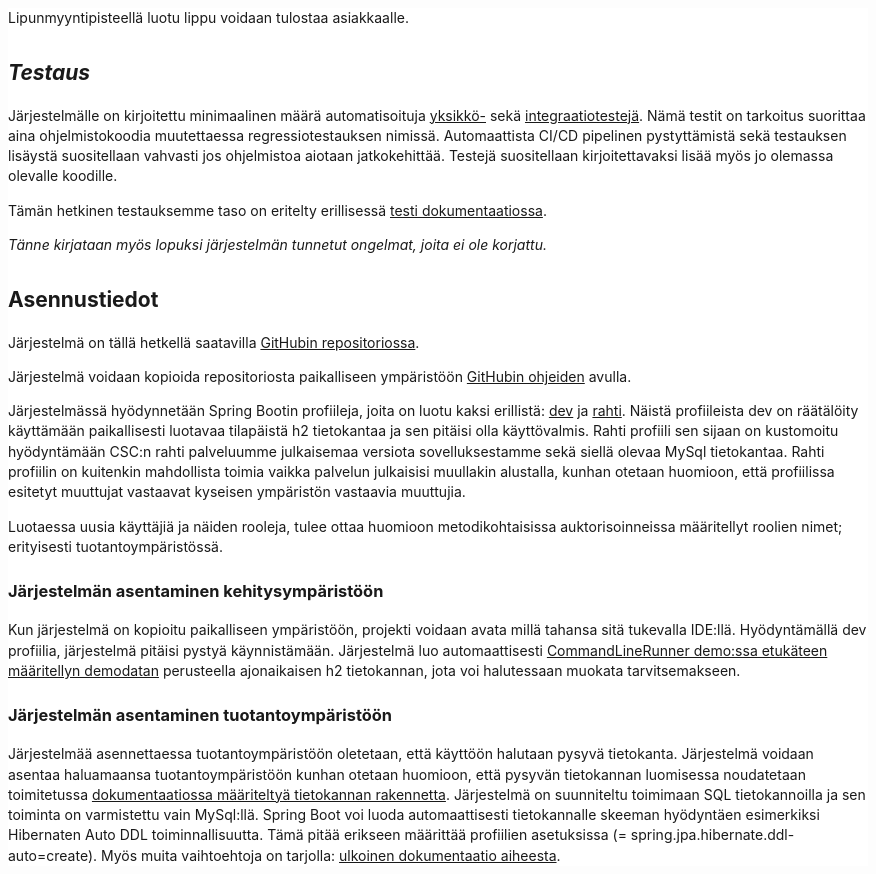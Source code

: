 Lipunmyyntipisteellä luotu lippu voidaan tulostaa asiakkaalle.

## _Testaus_

Järjestelmälle on kirjoitettu minimaalinen määrä automatisoituja [yksikkö-](/src/test/java/ohjelmistoprojekti1/a3004/RepositoryTests/LipputyyppiTests.java) sekä [integraatiotestejä](/src/test/java/ohjelmistoprojekti1/a3004/RestApiTests/RestTapahtumaTests.java). Nämä testit on tarkoitus suorittaa aina ohjelmistokoodia muutettaessa regressiotestauksen nimissä. Automaattista CI/CD pipelinen pystyttämistä sekä testauksen lisäystä suositellaan vahvasti jos ohjelmistoa aiotaan jatkokehittää. Testejä suositellaan kirjoitettavaksi lisää myös jo olemassa olevalle koodille.

Tämän hetkinen testauksemme taso on eritelty erillisessä [testi dokumentaatiossa](/Dokumentit/Testi%20dokumentaatio.md).

_Tänne kirjataan myös lopuksi järjestelmän tunnetut ongelmat, joita ei ole korjattu._

## Asennustiedot

Järjestelmä on tällä hetkellä saatavilla [GitHubin repositoriossa](https://github.com/vilp91/Lipunmyyntijarjestelma/ "Lipunmyyntijärjestelmän GitHub repositorio").

Järjestelmä voidaan kopioida repositoriosta paikalliseen ympäristöön [GitHubin ohjeiden](https://docs.github.com/en/repositories/creating-and-managing-repositories/cloning-a-repository "GitHub - Cloning a repository") avulla.

Järjestelmässä hyödynnetään Spring Bootin profiileja, joita on luotu kaksi erillistä: [dev](/src/main/resources/application-dev.properties) ja [rahti](/src/main/resources/application-rahti.properties). Näistä profiileista dev on räätälöity käyttämään paikallisesti luotavaa tilapäistä h2 tietokantaa ja sen pitäisi olla käyttövalmis. Rahti profiili sen sijaan on kustomoitu hyödyntämään CSC:n rahti palveluumme julkaisemaa versiota sovelluksestamme sekä siellä olevaa MySql tietokantaa. Rahti profiilin on kuitenkin mahdollista toimia vaikka palvelun julkaisisi muullakin alustalla, kunhan otetaan huomioon, että profiilissa esitetyt muuttujat vastaavat kyseisen ympäristön vastaavia muuttujia.

Luotaessa uusia käyttäjiä ja näiden rooleja, tulee ottaa huomioon metodikohtaisissa auktorisoinneissa määritellyt roolien nimet; erityisesti tuotantoympäristössä.

### Järjestelmän asentaminen kehitysympäristöön

Kun järjestelmä on kopioitu paikalliseen ympäristöön, projekti voidaan avata millä tahansa sitä tukevalla IDE:llä. Hyödyntämällä dev profiilia, järjestelmä pitäisi pystyä käynnistämään. Järjestelmä luo automaattisesti [CommandLineRunner demo:ssa etukäteen määritellyn demodatan](/src/main/java/ohjelmistoprojekti1/a3004/A3004Application.java) perusteella ajonaikaisen h2 tietokannan, jota voi halutessaan muokata tarvitsemakseen.

### Järjestelmän asentaminen tuotantoympäristöön

Järjestelmää asennettaessa tuotantoympäristöön oletetaan, että käyttöön halutaan pysyvä tietokanta.
Järjestelmä voidaan asentaa haluamaansa tuotantoympäristöön kunhan otetaan huomioon, että pysyvän tietokannan luomisessa noudatetaan toimitetussa [dokumentaatiossa määriteltyä tietokannan rakennetta](/Dokumentit/Kaaviot/tietokantakaavio.png "Tietokantakaavio"). Järjestelmä on suunniteltu toimimaan SQL tietokannoilla ja sen toiminta on varmistettu vain MySql:llä.
Spring Boot voi luoda automaattisesti tietokannalle skeeman hyödyntäen esimerkiksi Hibernaten Auto DDL toiminnallisuutta. Tämä pitää erikseen määrittää profiilien asetuksissa (= spring.jpa.hibernate.ddl-auto=create). Myös muita vaihtoehtoja on tarjolla: [ulkoinen dokumentaatio aiheesta](https://docs.spring.io/spring-boot/docs/1.1.0.M1/reference/html/howto-database-initialization.html "Spring Boot dokumentaatio - Database initialization; Avaa sivun selaimeen").
